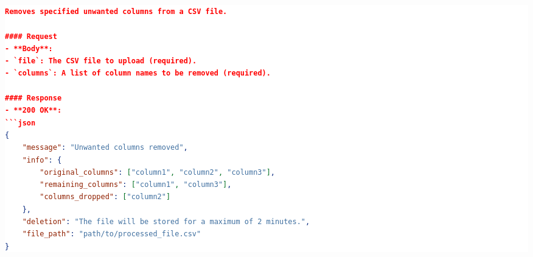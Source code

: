   ```json
Removes specified unwanted columns from a CSV file.

#### Request
- **Body**:
  - `file`: The CSV file to upload (required).
  - `columns`: A list of column names to be removed (required).

#### Response
- **200 OK**:
  ```json
  {
      "message": "Unwanted columns removed",
      "info": {
          "original_columns": ["column1", "column2", "column3"],
          "remaining_columns": ["column1", "column3"],
          "columns_dropped": ["column2"]
      },
      "deletion": "The file will be stored for a maximum of 2 minutes.",
      "file_path": "path/to/processed_file.csv"
  }
